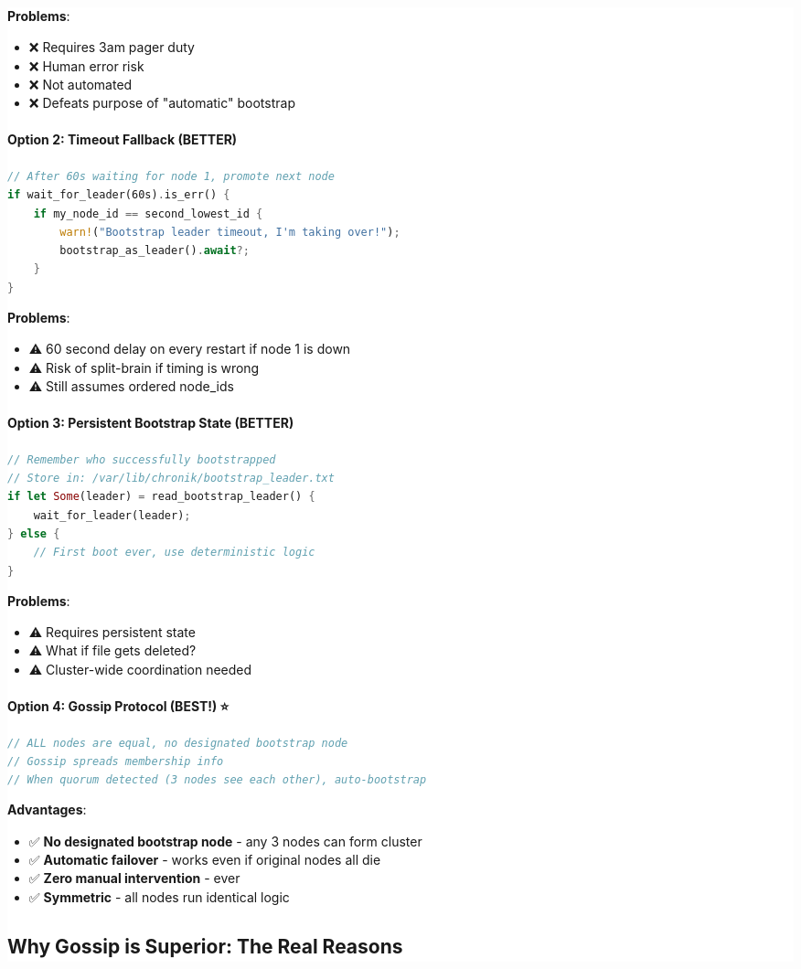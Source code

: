 **Problems**:
- ❌ Requires 3am pager duty
- ❌ Human error risk
- ❌ Not automated
- ❌ Defeats purpose of "automatic" bootstrap

#### Option 2: Timeout Fallback (BETTER)
```rust
// After 60s waiting for node 1, promote next node
if wait_for_leader(60s).is_err() {
    if my_node_id == second_lowest_id {
        warn!("Bootstrap leader timeout, I'm taking over!");
        bootstrap_as_leader().await?;
    }
}
```

**Problems**:
- ⚠️ 60 second delay on every restart if node 1 is down
- ⚠️ Risk of split-brain if timing is wrong
- ⚠️ Still assumes ordered node_ids

#### Option 3: Persistent Bootstrap State (BETTER)
```rust
// Remember who successfully bootstrapped
// Store in: /var/lib/chronik/bootstrap_leader.txt
if let Some(leader) = read_bootstrap_leader() {
    wait_for_leader(leader);
} else {
    // First boot ever, use deterministic logic
}
```

**Problems**:
- ⚠️ Requires persistent state
- ⚠️ What if file gets deleted?
- ⚠️ Cluster-wide coordination needed

#### Option 4: Gossip Protocol (BEST!) ⭐

```rust
// ALL nodes are equal, no designated bootstrap node
// Gossip spreads membership info
// When quorum detected (3 nodes see each other), auto-bootstrap
```

**Advantages**:
- ✅ **No designated bootstrap node** - any 3 nodes can form cluster
- ✅ **Automatic failover** - works even if original nodes all die
- ✅ **Zero manual intervention** - ever
- ✅ **Symmetric** - all nodes run identical logic

## Why Gossip is Superior: The Real Reasons
